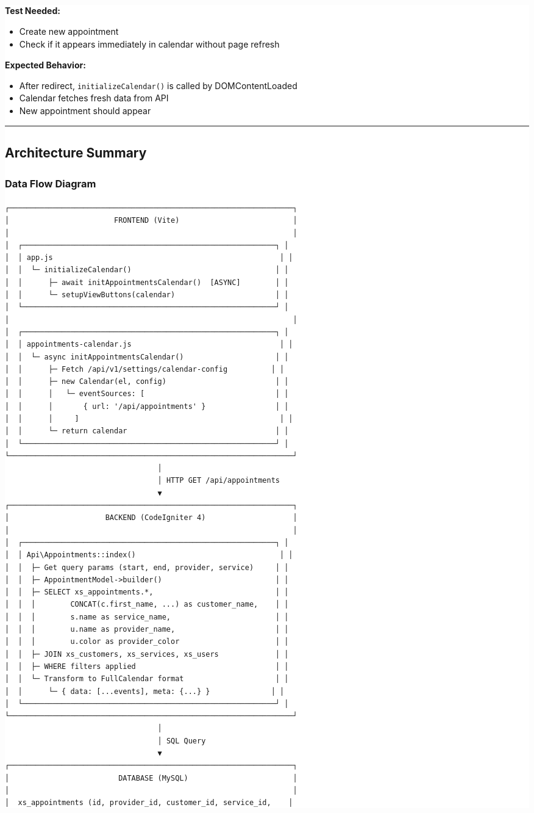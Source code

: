 **Test Needed:**
- Create new appointment
- Check if it appears immediately in calendar without page refresh

**Expected Behavior:**
- After redirect, `initializeCalendar()` is called by DOMContentLoaded
- Calendar fetches fresh data from API
- New appointment should appear

---

## Architecture Summary

### Data Flow Diagram
```
┌─────────────────────────────────────────────────────────────────┐
│                        FRONTEND (Vite)                          │
│                                                                 │
│  ┌──────────────────────────────────────────────────────────┐ │
│  │ app.js                                                    │ │
│  │  └─ initializeCalendar()                                 │ │
│  │      ├─ await initAppointmentsCalendar()  [ASYNC]        │ │
│  │      └─ setupViewButtons(calendar)                       │ │
│  └──────────────────────────────────────────────────────────┘ │
│                                                                 │
│  ┌──────────────────────────────────────────────────────────┐ │
│  │ appointments-calendar.js                                  │ │
│  │  └─ async initAppointmentsCalendar()                     │ │
│  │      ├─ Fetch /api/v1/settings/calendar-config          │ │
│  │      ├─ new Calendar(el, config)                         │ │
│  │      │   └─ eventSources: [                              │ │
│  │      │       { url: '/api/appointments' }                │ │
│  │      │     ]                                              │ │
│  │      └─ return calendar                                  │ │
│  └──────────────────────────────────────────────────────────┘ │
└─────────────────────────────────────────────────────────────────┘
                                   │
                                   │ HTTP GET /api/appointments
                                   ▼
┌─────────────────────────────────────────────────────────────────┐
│                      BACKEND (CodeIgniter 4)                    │
│                                                                 │
│  ┌──────────────────────────────────────────────────────────┐ │
│  │ Api\Appointments::index()                                 │ │
│  │  ├─ Get query params (start, end, provider, service)     │ │
│  │  ├─ AppointmentModel->builder()                          │ │
│  │  ├─ SELECT xs_appointments.*,                            │ │
│  │  │        CONCAT(c.first_name, ...) as customer_name,    │ │
│  │  │        s.name as service_name,                        │ │
│  │  │        u.name as provider_name,                       │ │
│  │  │        u.color as provider_color                      │ │
│  │  ├─ JOIN xs_customers, xs_services, xs_users             │ │
│  │  ├─ WHERE filters applied                                │ │
│  │  └─ Transform to FullCalendar format                     │ │
│  │      └─ { data: [...events], meta: {...} }              │ │
│  └──────────────────────────────────────────────────────────┘ │
└─────────────────────────────────────────────────────────────────┘
                                   │
                                   │ SQL Query
                                   ▼
┌─────────────────────────────────────────────────────────────────┐
│                         DATABASE (MySQL)                        │
│                                                                 │
│  xs_appointments (id, provider_id, customer_id, service_id,    │
```